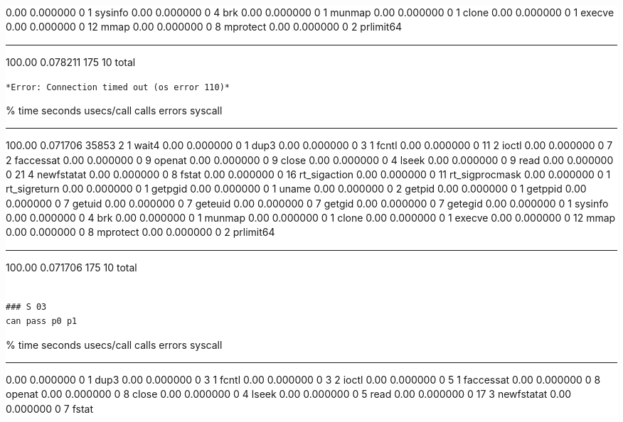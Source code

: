   0.00    0.000000           0         1           sysinfo
  0.00    0.000000           0         4           brk
  0.00    0.000000           0         1           munmap
  0.00    0.000000           0         1           clone
  0.00    0.000000           0         1           execve
  0.00    0.000000           0        12           mmap
  0.00    0.000000           0         8           mprotect
  0.00    0.000000           0         2           prlimit64
------ ----------- ----------- --------- --------- ----------------
100.00    0.078211                   175        10 total

```
*Error: Connection timed out (os error 110)*
```
% time     seconds  usecs/call     calls    errors syscall
------ ----------- ----------- --------- --------- ----------------
100.00    0.071706       35853         2         1 wait4
  0.00    0.000000           0         1           dup3
  0.00    0.000000           0         3         1 fcntl
  0.00    0.000000           0        11         2 ioctl
  0.00    0.000000           0         7         2 faccessat
  0.00    0.000000           0         9           openat
  0.00    0.000000           0         9           close
  0.00    0.000000           0         4           lseek
  0.00    0.000000           0         9           read
  0.00    0.000000           0        21         4 newfstatat
  0.00    0.000000           0         8           fstat
  0.00    0.000000           0        16           rt_sigaction
  0.00    0.000000           0        11           rt_sigprocmask
  0.00    0.000000           0         1           rt_sigreturn
  0.00    0.000000           0         1           getpgid
  0.00    0.000000           0         1           uname
  0.00    0.000000           0         2           getpid
  0.00    0.000000           0         1           getppid
  0.00    0.000000           0         7           getuid
  0.00    0.000000           0         7           geteuid
  0.00    0.000000           0         7           getgid
  0.00    0.000000           0         7           getegid
  0.00    0.000000           0         1           sysinfo
  0.00    0.000000           0         4           brk
  0.00    0.000000           0         1           munmap
  0.00    0.000000           0         1           clone
  0.00    0.000000           0         1           execve
  0.00    0.000000           0        12           mmap
  0.00    0.000000           0         8           mprotect
  0.00    0.000000           0         2           prlimit64
------ ----------- ----------- --------- --------- ----------------
100.00    0.071706                   175        10 total
```

### S 03
can pass p0 p1
```
% time     seconds  usecs/call     calls    errors syscall
------ ----------- ----------- --------- --------- ----------------
  0.00    0.000000           0         1           dup3
  0.00    0.000000           0         3         1 fcntl
  0.00    0.000000           0         3         2 ioctl
  0.00    0.000000           0         5         1 faccessat
  0.00    0.000000           0         8           openat
  0.00    0.000000           0         8           close
  0.00    0.000000           0         4           lseek
  0.00    0.000000           0         5           read
  0.00    0.000000           0        17         3 newfstatat
  0.00    0.000000           0         7           fstat